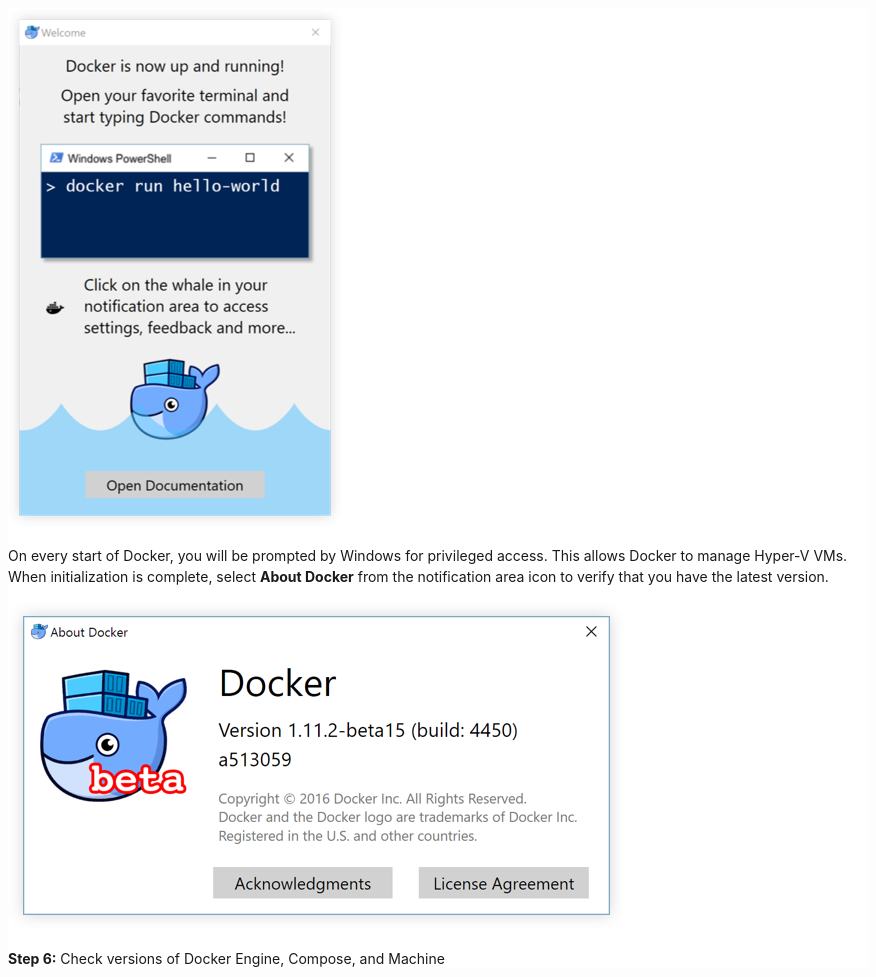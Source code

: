 ![Install success](images/win-install-success-hello-world.png)

On every start of Docker, you will be prompted by Windows for privileged access. This allows Docker to manage Hyper-V VMs. When initialization is complete, select **About Docker** from the notification area icon to verify that you have the latest version.

![About Docker for Windows](images/about-docker-win.png)

**Step 6:** Check versions of Docker Engine, Compose, and Machine
